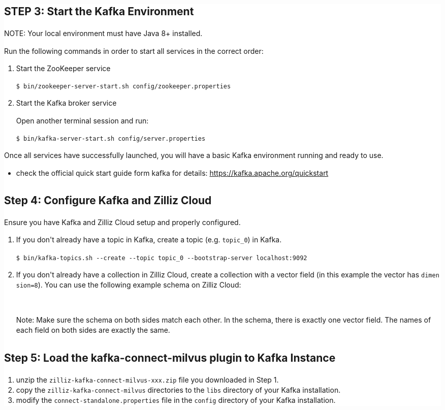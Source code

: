## STEP 3: Start the Kafka Environment

<div class="alert note">

NOTE: Your local environment must have Java 8+ installed.

</div>

Run the following commands in order to start all services in the correct order:

1. Start the ZooKeeper service

    ```shell
    $ bin/zookeeper-server-start.sh config/zookeeper.properties
    ```

2. Start the Kafka broker service

    Open another terminal session and run:

    ```shell
    $ bin/kafka-server-start.sh config/server.properties
    ```

Once all services have successfully launched, you will have a basic Kafka environment running and ready to use.

- check the official quick start guide form kafka for details: https://kafka.apache.org/quickstart

## Step 4: Configure Kafka and Zilliz Cloud

Ensure you have Kafka and Zilliz Cloud setup and properly configured.

1. If you don't already have a topic in Kafka, create a topic (e.g. `topic_0`) in Kafka.

    ```shell
    $ bin/kafka-topics.sh --create --topic topic_0 --bootstrap-server localhost:9092
    ```

2. If you don't already have a collection in Zilliz Cloud, create a collection with a vector field (in this example the vector has `dimension=8`). You can use the following example schema on Zilliz Cloud:

    <img src="https://github.com/zilliztech/kafka-connect-milvus/raw/main/src/main/resources/images/collection_schema.png" width="100%"  alt=""/>

    <div class="alert note">

    Note: Make sure the schema on both sides match each other. In the schema, there is exactly one vector field. The names of each field on both sides are exactly the same.

    </div>

## Step 5: Load the kafka-connect-milvus plugin to Kafka Instance

1. unzip the `zilliz-kafka-connect-milvus-xxx.zip` file you downloaded in Step 1.
2. copy the `zilliz-kafka-connect-milvus` directories to the `libs` directory of your Kafka installation.
3. modify the `connect-standalone.properties` file in the `config` directory of your Kafka installation.
